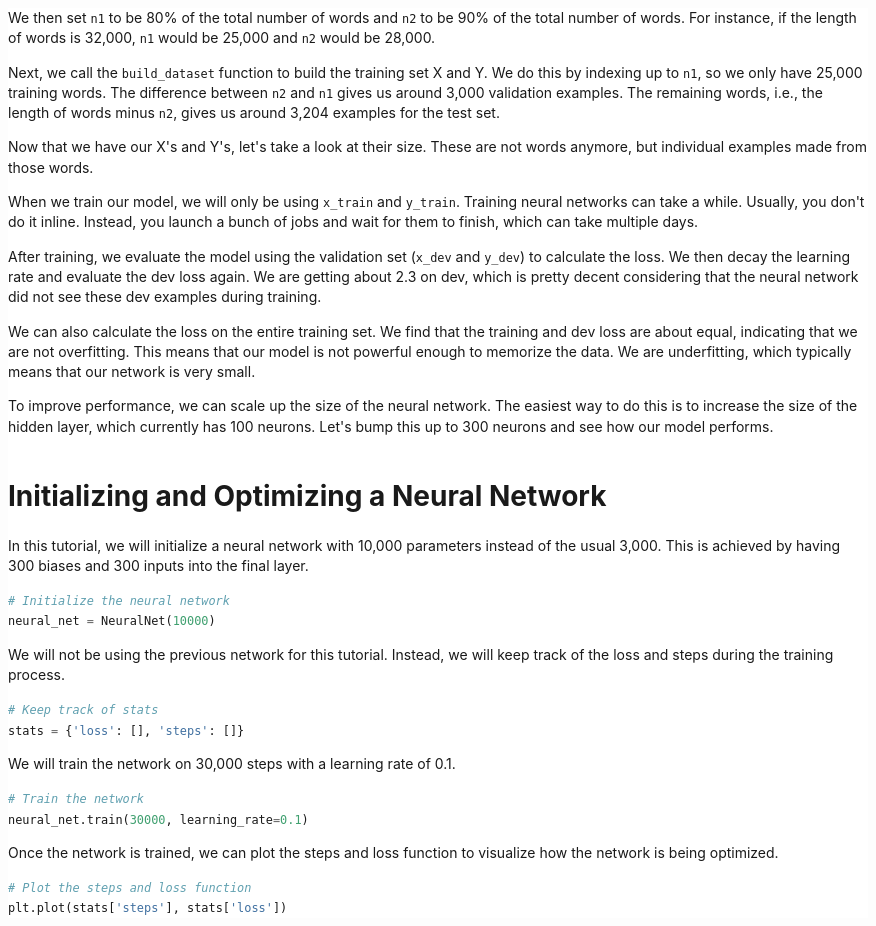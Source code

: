 We then set `n1` to be 80% of the total number of words and `n2` to be 90% of the total number of words. For instance, if the length of words is 32,000, `n1` would be 25,000 and `n2` would be 28,000.

Next, we call the `build_dataset` function to build the training set X and Y. We do this by indexing up to `n1`, so we only have 25,000 training words. The difference between `n2` and `n1` gives us around 3,000 validation examples. The remaining words, i.e., the length of words minus `n2`, gives us around 3,204 examples for the test set.

Now that we have our X's and Y's, let's take a look at their size. These are not words anymore, but individual examples made from those words.

When we train our model, we will only be using `x_train` and `y_train`. Training neural networks can take a while. Usually, you don't do it inline. Instead, you launch a bunch of jobs and wait for them to finish, which can take multiple days.

After training, we evaluate the model using the validation set (`x_dev` and `y_dev`) to calculate the loss. We then decay the learning rate and evaluate the dev loss again. We are getting about 2.3 on dev, which is pretty decent considering that the neural network did not see these dev examples during training.

We can also calculate the loss on the entire training set. We find that the training and dev loss are about equal, indicating that we are not overfitting. This means that our model is not powerful enough to memorize the data. We are underfitting, which typically means that our network is very small.

To improve performance, we can scale up the size of the neural network. The easiest way to do this is to increase the size of the hidden layer, which currently has 100 neurons. Let's bump this up to 300 neurons and see how our model performs.
# Initializing and Optimizing a Neural Network

In this tutorial, we will initialize a neural network with 10,000 parameters instead of the usual 3,000. This is achieved by having 300 biases and 300 inputs into the final layer. 

```python
# Initialize the neural network
neural_net = NeuralNet(10000)
```

We will not be using the previous network for this tutorial. Instead, we will keep track of the loss and steps during the training process. 

```python
# Keep track of stats
stats = {'loss': [], 'steps': []}
```

We will train the network on 30,000 steps with a learning rate of 0.1. 

```python
# Train the network
neural_net.train(30000, learning_rate=0.1)
```

Once the network is trained, we can plot the steps and loss function to visualize how the network is being optimized. 

```python
# Plot the steps and loss function
plt.plot(stats['steps'], stats['loss'])
```
